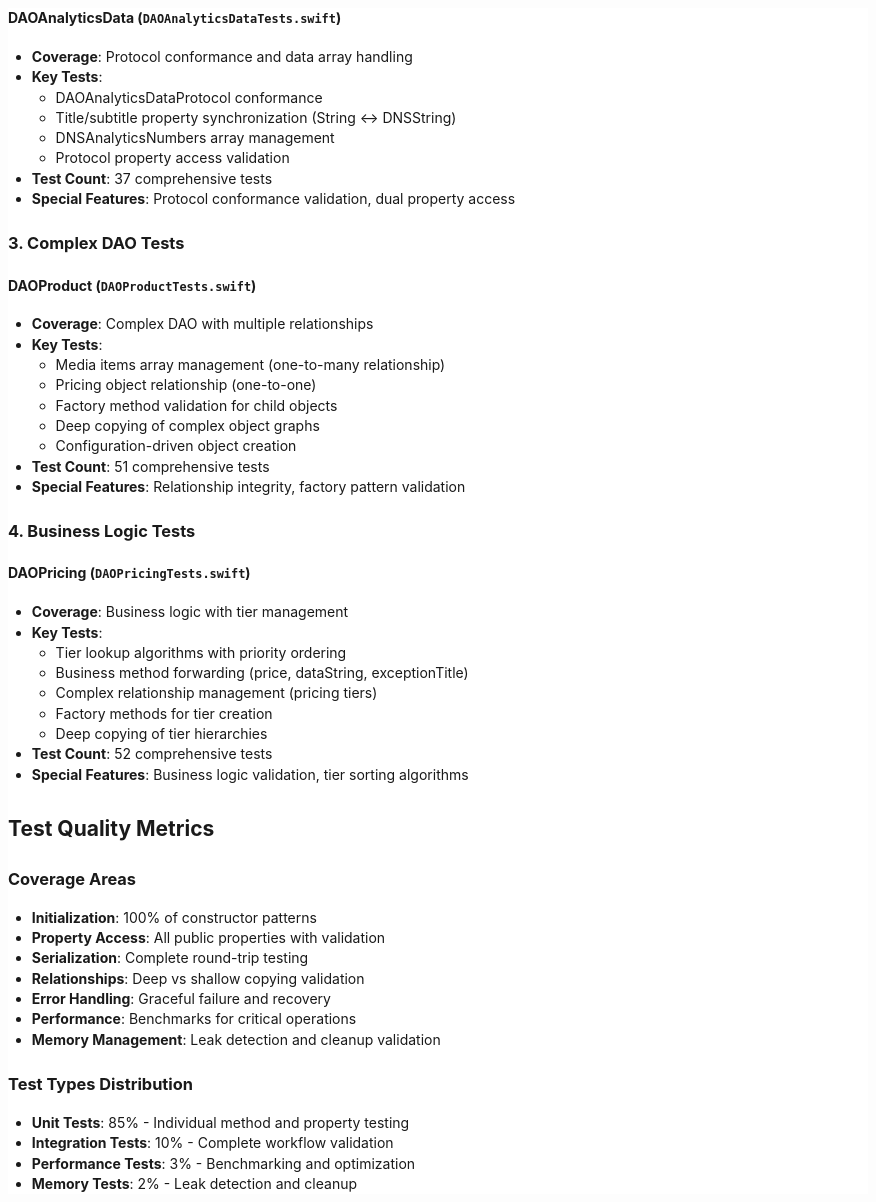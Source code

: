 #### DAOAnalyticsData (`DAOAnalyticsDataTests.swift`)
- **Coverage**: Protocol conformance and data array handling
- **Key Tests**:
  - DAOAnalyticsDataProtocol conformance
  - Title/subtitle property synchronization (String ↔ DNSString)
  - DNSAnalyticsNumbers array management
  - Protocol property access validation
- **Test Count**: 37 comprehensive tests
- **Special Features**: Protocol conformance validation, dual property access

### 3. Complex DAO Tests

#### DAOProduct (`DAOProductTests.swift`)
- **Coverage**: Complex DAO with multiple relationships
- **Key Tests**:
  - Media items array management (one-to-many relationship)
  - Pricing object relationship (one-to-one)
  - Factory method validation for child objects
  - Deep copying of complex object graphs
  - Configuration-driven object creation
- **Test Count**: 51 comprehensive tests
- **Special Features**: Relationship integrity, factory pattern validation

### 4. Business Logic Tests

#### DAOPricing (`DAOPricingTests.swift`)
- **Coverage**: Business logic with tier management
- **Key Tests**:
  - Tier lookup algorithms with priority ordering
  - Business method forwarding (price, dataString, exceptionTitle)
  - Complex relationship management (pricing tiers)
  - Factory methods for tier creation
  - Deep copying of tier hierarchies
- **Test Count**: 52 comprehensive tests
- **Special Features**: Business logic validation, tier sorting algorithms

## Test Quality Metrics

### Coverage Areas
- **Initialization**: 100% of constructor patterns
- **Property Access**: All public properties with validation
- **Serialization**: Complete round-trip testing
- **Relationships**: Deep vs shallow copying validation
- **Error Handling**: Graceful failure and recovery
- **Performance**: Benchmarks for critical operations
- **Memory Management**: Leak detection and cleanup validation

### Test Types Distribution
- **Unit Tests**: 85% - Individual method and property testing
- **Integration Tests**: 10% - Complete workflow validation  
- **Performance Tests**: 3% - Benchmarking and optimization
- **Memory Tests**: 2% - Leak detection and cleanup
